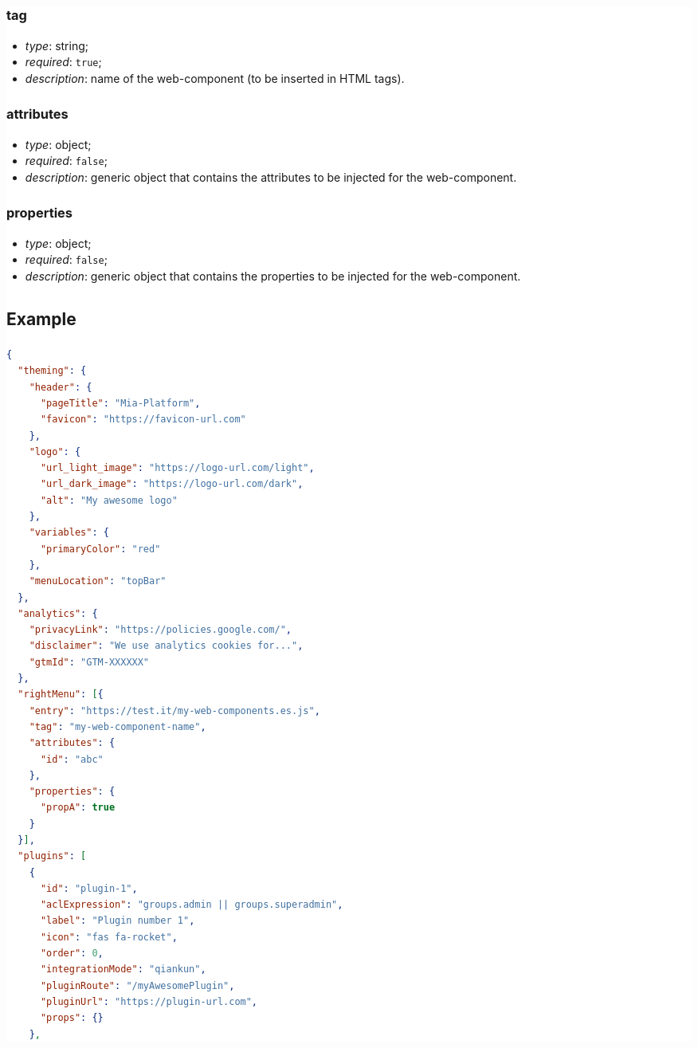 ### tag

- _type_: string;
- _required_: `true`;
- _description_: name of the web-component (to be inserted in HTML tags).

### attributes

- _type_: object;
- _required_: `false`;
- _description_: generic object that contains the attributes to be injected for the web-component.

### properties

- _type_: object;
- _required_: `false`;
- _description_: generic object that contains the properties to be injected for the web-component.

## Example

```json
{
  "theming": {
    "header": {
      "pageTitle": "Mia-Platform",
      "favicon": "https://favicon-url.com"
    },
    "logo": {
      "url_light_image": "https://logo-url.com/light",
      "url_dark_image": "https://logo-url.com/dark",
      "alt": "My awesome logo"
    },
    "variables": {
      "primaryColor": "red"
    },
    "menuLocation": "topBar"
  },
  "analytics": {
    "privacyLink": "https://policies.google.com/",
    "disclaimer": "We use analytics cookies for...",
    "gtmId": "GTM-XXXXXX"
  },
  "rightMenu": [{
    "entry": "https://test.it/my-web-components.es.js",
    "tag": "my-web-component-name",
    "attributes": {
      "id": "abc"
    },
    "properties": {
      "propA": true
    }
  }],
  "plugins": [
    {
      "id": "plugin-1",
      "aclExpression": "groups.admin || groups.superadmin",
      "label": "Plugin number 1",
      "icon": "fas fa-rocket",
      "order": 0,
      "integrationMode": "qiankun",
      "pluginRoute": "/myAwesomePlugin",
      "pluginUrl": "https://plugin-url.com",
      "props": {}
    },
```